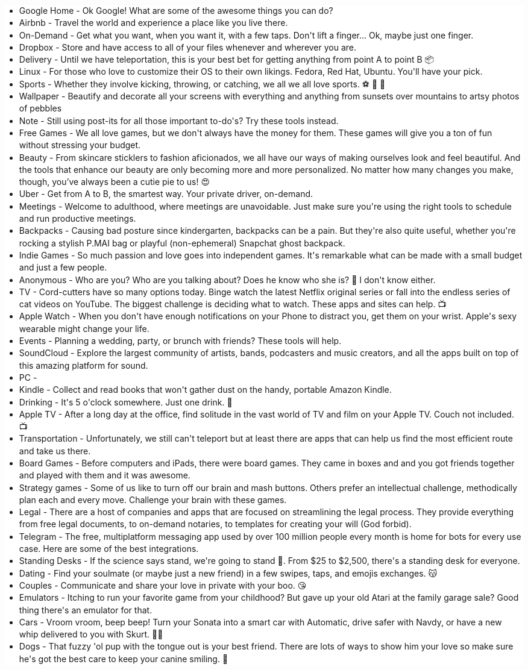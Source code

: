 * Google Home - Ok Google! What are some of the awesome things you can do?
* Airbnb - Travel the world and experience a place like you live there.
* On-Demand - Get what you want, when you want it, with a few taps. Don't lift a finger... Ok, maybe just one finger.
* Dropbox - Store and have access to all of your files whenever and wherever you are.
* Delivery - Until we have teleportation, this is your best bet for getting anything from point A to point B 📦
* Linux - For those who love to customize their OS to their own likings. Fedora, Red Hat, Ubuntu. You'll have your pick.
* Sports - Whether they involve kicking, throwing, or catching, we all we all love sports. ⚽️ 🏈 🏀
* Wallpaper - Beautify and decorate all your screens with everything and anything from sunsets over mountains to artsy photos of pebbles
* Note - Still using post-its for all those important to-do's? Try these tools instead.
* Free Games - We all love games, but we don't always have the money for them. These games will give you a ton of fun without stressing your budget.
* Beauty - From skincare sticklers to fashion aficionados, we all have our ways of making ourselves look and feel beautiful. And the tools that enhance our beauty are only becoming more and more personalized. No matter how many changes you make, though, you’ve always been a cutie pie to us! 😍
* Uber - Get from A to B, the smartest way. Your private driver, on-demand.
* Meetings - Welcome to adulthood, where meetings are unavoidable. Just make sure you're using the right tools to schedule and run productive meetings.
* Backpacks - Causing bad posture since kindergarten, backpacks can be a pain. But they're also quite useful, whether you're rocking a stylish P.MAI bag or playful (non-ephemeral) Snapchat ghost backpack.
* Indie Games - So much passion and love goes into independent games. It's remarkable what can be made with a small budget and just a few people.
* Anonymous - Who are you? Who are you talking about? Does he know who she is? 👻 I don't know either.
* TV - Cord-cutters have so many options today. Binge watch the latest Netflix original series or fall into the endless series of cat videos on YouTube. The biggest challenge is deciding what to watch. These apps and sites can help. 📺
* Apple Watch - When you don't have enough notifications on your Phone to distract you, get them on your wrist. Apple's sexy wearable might change your life.
* Events - Planning a wedding, party, or brunch with friends? These tools will help.
* SoundCloud - Explore the largest community of artists, bands, podcasters and music creators, and all the apps built on top of this amazing platform for sound.
* PC -
* Kindle - Collect and read books that won't gather dust on the handy, portable Amazon Kindle.
* Drinking - It's 5 o'clock somewhere. Just one drink. 🍻
* Apple TV - After a long day at the office, find solitude in the vast world of TV and film on your Apple TV. Couch not included. 📺
* Transportation - Unfortunately, we still can't teleport but at least there are apps that can help us find the most efficient route and take us there.
* Board Games - Before computers and iPads, there were board games. They came in boxes and and you got friends together and played with them and it was awesome.
* Strategy games - Some of us like to turn off our brain and mash buttons. Others prefer an intellectual challenge, methodically plan each and every move. Challenge your brain with these games.
* Legal - There are a host of companies and apps that are focused on streamlining the legal process. They provide everything from free legal documents, to on-demand notaries, to templates for creating your will (God forbid).
* Telegram - The free, multiplatform messaging app used by over 100 million people every month is home for bots for every use case. Here are some of the best integrations.
* Standing Desks - If the science says stand, we're going to stand 👫. From $25 to $2,500, there's a standing desk for everyone.
* Dating - Find your soulmate (or maybe just a new friend) in a few swipes, taps, and emojis exchanges. 😽
* Couples - Communicate and share your love in private with your boo. 😘
* Emulators - Itching to run your favorite game from your childhood? But gave up your old Atari at the family garage sale? Good thing there's an emulator for that.
* Cars - Vroom vroom, beep beep! Turn your Sonata into a smart car with Automatic, drive safer with Navdy, or have a new whip delivered to you with Skurt. 🚗💨
* Dogs - That fuzzy 'ol pup with the tongue out is your best friend. There are lots of ways to show him your love so make sure he's got the best care to keep your canine smiling. 🐶